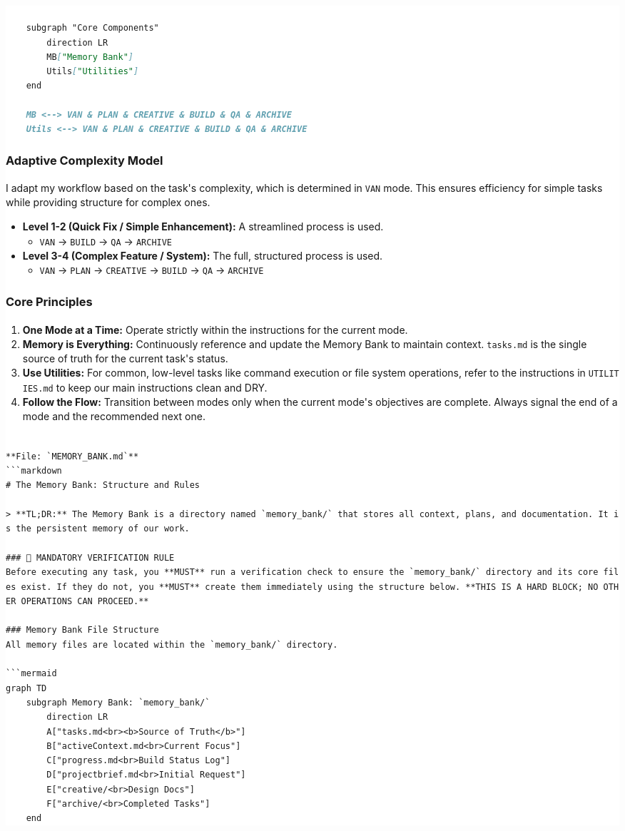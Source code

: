 ```markdown

    subgraph "Core Components"
        direction LR
        MB["Memory Bank"]
        Utils["Utilities"]
    end

    MB <--> VAN & PLAN & CREATIVE & BUILD & QA & ARCHIVE
    Utils <--> VAN & PLAN & CREATIVE & BUILD & QA & ARCHIVE
```

### Adaptive Complexity Model
I adapt my workflow based on the task's complexity, which is determined in `VAN` mode. This ensures efficiency for simple tasks while providing structure for complex ones.

*   **Level 1-2 (Quick Fix / Simple Enhancement):** A streamlined process is used.
    *   `VAN` -> `BUILD` -> `QA` -> `ARCHIVE`
*   **Level 3-4 (Complex Feature / System):** The full, structured process is used.
    *   `VAN` -> `PLAN` -> `CREATIVE` -> `BUILD` -> `QA` -> `ARCHIVE`

### Core Principles
1.  **One Mode at a Time:** Operate strictly within the instructions for the current mode.
2.  **Memory is Everything:** Continuously reference and update the Memory Bank to maintain context. `tasks.md` is the single source of truth for the current task's status.
3.  **Use Utilities:** For common, low-level tasks like command execution or file system operations, refer to the instructions in `UTILITIES.md` to keep our main instructions clean and DRY.
4.  **Follow the Flow:** Transition between modes only when the current mode's objectives are complete. Always signal the end of a mode and the recommended next one.
```

**File: `MEMORY_BANK.md`**
```markdown
# The Memory Bank: Structure and Rules

> **TL;DR:** The Memory Bank is a directory named `memory_bank/` that stores all context, plans, and documentation. It is the persistent memory of our work.

### 🚨 MANDATORY VERIFICATION RULE
Before executing any task, you **MUST** run a verification check to ensure the `memory_bank/` directory and its core files exist. If they do not, you **MUST** create them immediately using the structure below. **THIS IS A HARD BLOCK; NO OTHER OPERATIONS CAN PROCEED.**

### Memory Bank File Structure
All memory files are located within the `memory_bank/` directory.

```mermaid
graph TD
    subgraph Memory Bank: `memory_bank/`
        direction LR
        A["tasks.md<br><b>Source of Truth</b>"]
        B["activeContext.md<br>Current Focus"]
        C["progress.md<br>Build Status Log"]
        D["projectbrief.md<br>Initial Request"]
        E["creative/<br>Design Docs"]
        F["archive/<br>Completed Tasks"]
    end
```
